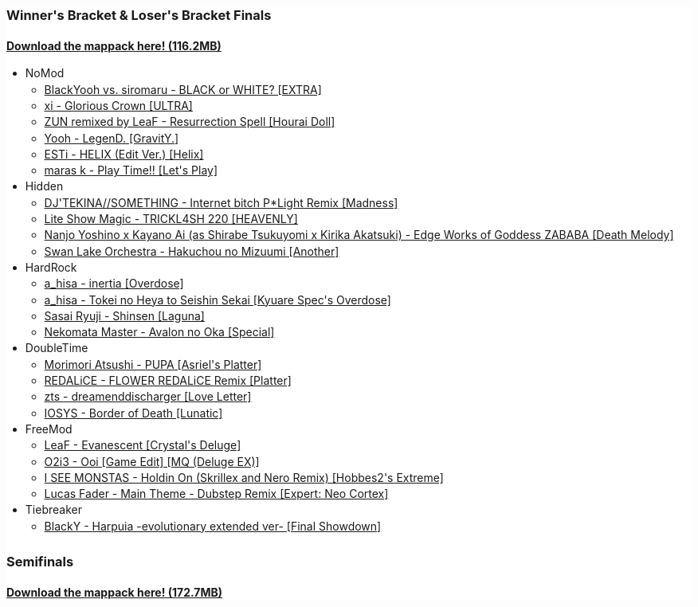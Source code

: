 ### Winner's Bracket & Loser's Bracket Finals

**[Download the mappack here! (116.2MB)](https://mega.nz/#!R9VxiBoS!prokzQthV3M32505pt7dHmeLMejvV2U2dUhGegnhfHM)**

- NoMod
 	- [BlackYooh vs. siromaru - BLACK or WHITE? \[EXTRA\]](https://osu.ppy.sh/beatmapsets/508846/#fruits/1082169)
  - [xi - Glorious Crown \[ULTRA\]](https://osu.ppy.sh/beatmapsets/642391/#fruits/1361874)
  - [ZUN remixed by LeaF - Resurrection Spell \[Hourai Doll\]](https://osu.ppy.sh/beatmapsets/311925/#fruits/696566)
  - [Yooh - LegenD. \[GravitY.\]](https://osu.ppy.sh/beatmapsets/396839/#fruits/863249)
  - [ESTi - HELIX (Edit Ver.) \[Helix\]](https://osu.ppy.sh/beatmapsets/331732/#fruits/734769)
  - [maras k - Play Time!! \[Let's Play\]](https://osu.ppy.sh/beatmapsets/345325/#fruits/762631)
- Hidden
   - [DJ'TEKINA//SOMETHING - Internet bitch P*Light Remix \[Madness\]](https://osu.ppy.sh/beatmapsets/374874/#fruits/821200)
   - [Lite Show Magic - TRICKL4SH 220 \[HEAVENLY\]](https://osu.ppy.sh/beatmapsets/616487/#fruits/1300167)
   - [Nanjo Yoshino x Kayano Ai (as Shirabe Tsukuyomi x Kirika Akatsuki) - Edge Works of Goddess ZABABA \[Death Melody\]](https://osu.ppy.sh/beatmapsets/159750/#fruits/561539)
   - [Swan Lake Orchestra - Hakuchou no Mizuumi \[Another\]](https://osu.ppy.sh/beatmapsets/25922/#fruits/87728)
- HardRock
   - [a_hisa - inertia \[Overdose\]](https://osu.ppy.sh/beatmapsets/593457/#fruits/1255531)
   - [a_hisa - Tokei no Heya to Seishin Sekai \[Kyuare Spec's Overdose\]](https://osu.ppy.sh/beatmapsets/639409/#fruits/1356120)
   - [Sasai Ryuji - Shinsen \[Laguna\]](https://osu.ppy.sh/beatmapsets/360610/#fruits/792545)
   - [Nekomata Master - Avalon no Oka \[Special\]](https://osu.ppy.sh/beatmapsets/317538/#fruits/791264)
- DoubleTime
   - [Morimori Atsushi - PUPA \[Asriel's Platter\]](https://osu.ppy.sh/beatmapsets/660618/#fruits/1404642)
   - [REDALiCE - FLOWER REDALiCE Remix \[Platter\]](https://osu.ppy.sh/beatmapsets/145194/#fruits/415798)
   - [zts - dreamenddischarger \[Love Letter\]](https://osu.ppy.sh/beatmapsets/339615/#fruits/758298)
   - [IOSYS - Border of Death \[Lunatic\]](https://osu.ppy.sh/beatmapsets/14107/#fruits/53380)
- FreeMod
   - [LeaF - Evanescent \[Crystal's Deluge\]](https://osu.ppy.sh/beatmapsets/176646/#fruits/427249)
   - [O2i3 - Ooi [Game Edit] \[MQ (Deluge EX)\]](https://osu.ppy.sh/beatmapsets/451239/#fruits/968033)
   - [I SEE MONSTAS - Holdin On (Skrillex and Nero Remix) \[Hobbes2's Extreme\]](https://osu.ppy.sh/beatmapsets/701330/#fruits/1498152)
   - [Lucas Fader - Main Theme - Dubstep Remix \[Expert: Neo Cortex\]](https://osu.ppy.sh/beatmapsets/588976/#fruits/1246807)
- Tiebreaker 
  - [BlackY - Harpuia -evolutionary extended ver- \[Final Showdown\]](https://osu.ppy.sh/beatmapsets/565247/#fruits/1194708)
  
### Semifinals

**[Download the mappack here! (172.7MB)](https://mega.nz/#!9xdRjYJZ!J6LCXOrTt_ma7Y15NgDmk1aPNq0tDieVedg9syIz4gU)**


[flag_FR]: /wiki/shared/flag/FR.gif